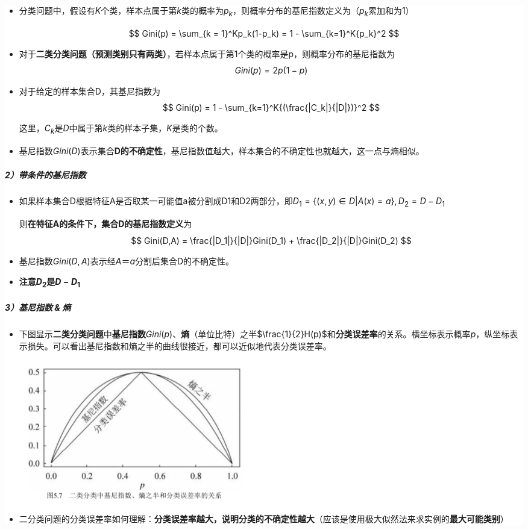 - 分类问题中，假设有$K$个类，样本点属于第$k$类的概率为$p_k$，则概率分布的基尼指数定义为（$p_k$累加和为1）

$$
Gini(p) = \sum_{k = 1}^Kp_k(1-p_k) = 1 - \sum_{k=1}^K{p_k}^2
$$

- 对于**二类分类问题（预测类别只有两类）**，若样本点属于第1个类的概率是p，则概率分布的基尼指数为
  $$
  Gini(p) = 2p(1-p)
  $$

- 对于给定的样本集合D，其基尼指数为
  $$
  Gini(p) = 1 - \sum_{k=1}^K{(\frac{|C_k|}{|D|})}^2
  $$
  

  这里，$C_k$是$D$中属于第$k$类的样本子集，$K$是类的个数。

- 基尼指数$Gini(D)$表示集合**D的不确定性**，基尼指数值越大，样本集合的不确定性也就越大，这一点与熵相似。

##### 2）带条件的基尼指数

- 如果样本集合D根据特征A是否取某一可能值a被分割成D1和D2两部分，即$D_1 = \{(x,y) \in D|A(x) = a\},D_2 = D - D_1$

  则**在特征A的条件下，集合D的基尼指数定义**为
  $$
  Gini(D,A) = \frac{|D_1|}{|D|}Gini(D_1) + \frac{|D_2|}{|D|}Gini(D_2)
  $$

- 基尼指数$Gini(D,A)$表示经$A＝a$分割后集合D的不确定性。

- **注意$D_2$是$D-D_1$**

##### 3）基尼指数 & 熵

- 下图显示**二类分类问题**中**基尼指数**$Gini(p)$、**熵**（单位比特）之半$\frac{1}{2}H(p)$和**分类误差率**的关系。横坐标表示概率$p$，纵坐标表示损失。可以看出基尼指数和熵之半的曲线很接近，都可以近似地代表分类误差率。

  <img src="./img/Snipaste_2020-08-08_21-49-29.png" style="zoom:80%;" />

- 二分类问题的分类误差率如何理解：**分类误差率越大，说明分类的不确定性越大**（应该是使用极大似然法来求实例的**最大可能类别**）
